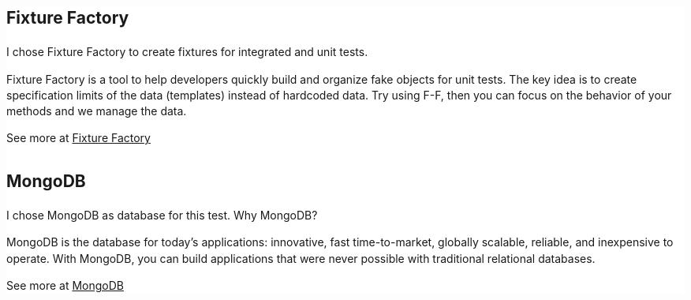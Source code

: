 ## Fixture Factory

I chose Fixture Factory to create fixtures for integrated and unit tests.

Fixture Factory is a tool to help developers quickly build and organize fake objects for unit tests. 
The key idea is to create specification limits of the data (templates) instead of hardcoded data. 
Try using F-F, then you can focus on the behavior of your methods and we manage the data.

See more at [Fixture Factory](https://github.com/six2six/fixture-factory)


## MongoDB

I chose MongoDB as database for this test. Why MongoDB?

MongoDB is the database for today’s applications: innovative, fast time-to-market, globally scalable, 
reliable, and inexpensive to operate. With MongoDB, you can build applications that were never
possible with traditional relational databases.


See more at [MongoDB](https://www.mongodb.com/collateral/mongodb-architecture-guide)